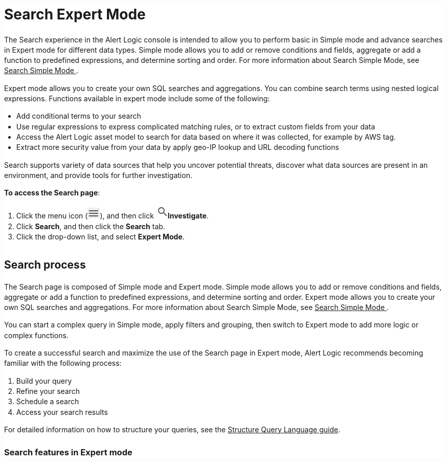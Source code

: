 # Search Expert Mode 

The Search experience in the Alert Logic console is intended to allow you to perform basic in Simple mode and advance searches in Expert mode for different  data types.  Simple mode allows you to add or remove conditions and fields, aggregate or add a function to predefined expressions,  and determine sorting and order. For more information about Search Simple Mode, see [Search Simple Mode ](simple-mode.md).

Expert mode allows you to create your own SQL searches and aggregations. You can combine search terms using nested logical expressions. Functions available in expert mode include some of the following:

* Add conditional terms to your search
* Use regular expressions to express complicated matching rules, or to extract custom fields from your data
* Access the Alert Logic asset model to search for data based on where it was collected, for example by AWS tag.
* Extract more security value from your data by apply geo-IP lookup and URL decoding functions

Search supports variety of data sources  that help you uncover  potential threats, discover what data sources are present in an environment, and provide tools for further investigation.

**To access the Search page**:

1. Click the menu icon (![](../../Resources/Images/dashboard/menu-icon.png)), and then click ![](../../Resources/Images/dashboard/investigate-icon.png)**Investigate**.
2. Click **Search**, and then click the **Search** tab.
3. Click the drop-down list, and select **Expert Mode**.

## Search process

The Search page is composed of Simple mode and Expert mode. Simple mode allows you to add or remove conditions and fields, aggregate or add a function to predefined expressions,  and determine sorting and order. Expert mode allows you to create your own SQL searches  and aggregations.  For more information about Search Simple Mode, see [Search Simple Mode ](simple-mode.md).

You can start a complex query in Simple mode, apply filters and grouping, then switch to Expert mode to add more logic or complex functions.

To create a successful search and maximize the use of the Search page in Expert mode, Alert Logic recommends becoming familiar with the following process:

1. Build your query
2. Refine your search
3. Schedule a search
4. Access your search results

For detailed information on how to structure your queries, see the [Structure Query Language guide](../../pdf-files/SQL-dev-guide.pdf).

### Search features in Expert mode
